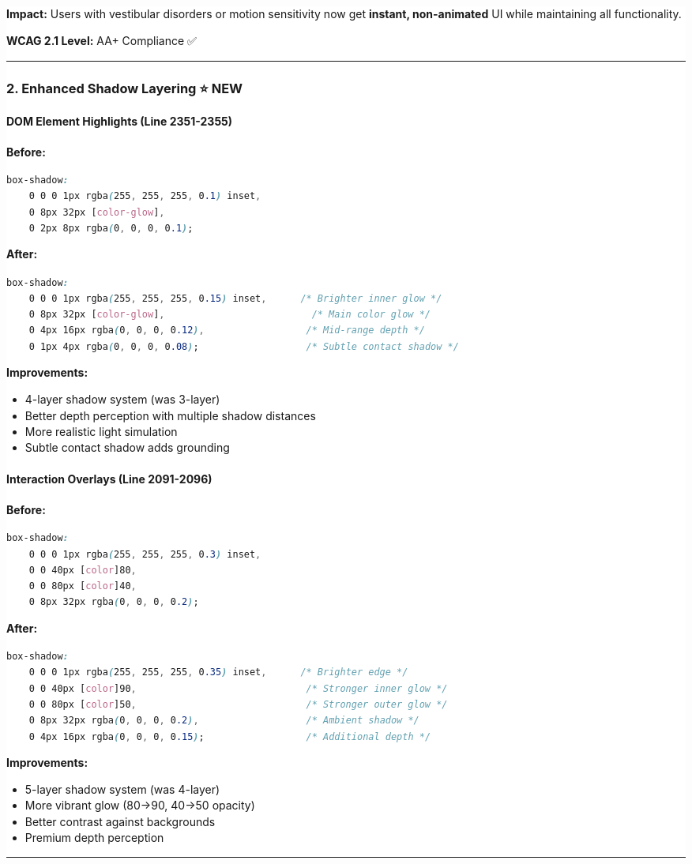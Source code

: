 **Impact:** Users with vestibular disorders or motion sensitivity now get **instant, non-animated** UI while maintaining all functionality.

**WCAG 2.1 Level:** AA+ Compliance ✅

---

### **2. Enhanced Shadow Layering** ⭐ **NEW**

#### **DOM Element Highlights** (Line 2351-2355)

**Before:**
```css
box-shadow:
    0 0 0 1px rgba(255, 255, 255, 0.1) inset,
    0 8px 32px [color-glow],
    0 2px 8px rgba(0, 0, 0, 0.1);
```

**After:**
```css
box-shadow:
    0 0 0 1px rgba(255, 255, 255, 0.15) inset,      /* Brighter inner glow */
    0 8px 32px [color-glow],                          /* Main color glow */
    0 4px 16px rgba(0, 0, 0, 0.12),                  /* Mid-range depth */
    0 1px 4px rgba(0, 0, 0, 0.08);                   /* Subtle contact shadow */
```

**Improvements:**
- 4-layer shadow system (was 3-layer)
- Better depth perception with multiple shadow distances
- More realistic light simulation
- Subtle contact shadow adds grounding

#### **Interaction Overlays** (Line 2091-2096)

**Before:**
```css
box-shadow:
    0 0 0 1px rgba(255, 255, 255, 0.3) inset,
    0 0 40px [color]80,
    0 0 80px [color]40,
    0 8px 32px rgba(0, 0, 0, 0.2);
```

**After:**
```css
box-shadow:
    0 0 0 1px rgba(255, 255, 255, 0.35) inset,      /* Brighter edge */
    0 0 40px [color]90,                              /* Stronger inner glow */
    0 0 80px [color]50,                              /* Stronger outer glow */
    0 8px 32px rgba(0, 0, 0, 0.2),                   /* Ambient shadow */
    0 4px 16px rgba(0, 0, 0, 0.15);                  /* Additional depth */
```

**Improvements:**
- 5-layer shadow system (was 4-layer)
- More vibrant glow (80→90, 40→50 opacity)
- Better contrast against backgrounds
- Premium depth perception

---